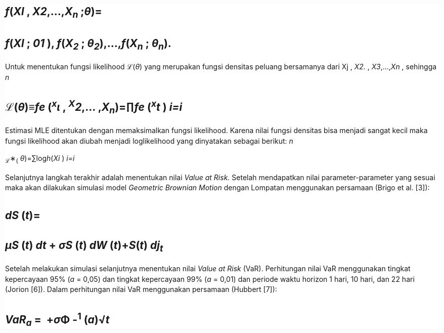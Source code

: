 <h2><a name="bookmark15"></a><span class="font4" style="font-style:italic;"><a name="bookmark16"></a>f</span><span class="font4">(</span><span class="font4" style="font-style:italic;">Xl</span><span class="font4"> , </span><span class="font4" style="font-style:italic;">X2</span><span class="font4">,…,</span><span class="font4" style="font-style:italic;">X<sub>n</sub></span><span class="font4"> ;</span><span class="font4" style="font-style:italic;">θ</span><span class="font4">)=</span></h2>
<h2><a name="bookmark17"></a><span class="font4" style="font-style:italic;"><a name="bookmark18"></a>f</span><span class="font4">(</span><span class="font4" style="font-style:italic;">Xl</span><span class="font4"> ; </span><span class="font4" style="font-style:italic;">01</span><span class="font4"> ), </span><span class="font4" style="font-style:italic;">f</span><span class="font4">(</span><span class="font4" style="font-style:italic;">X<sub>2</sub></span><span class="font4"> ; </span><span class="font4" style="font-style:italic;">θ<sub>2</sub></span><span class="font4">),…,</span><span class="font4" style="font-style:italic;">f</span><span class="font4">(</span><span class="font4" style="font-style:italic;">X<sub>n</sub></span><span class="font4"> ; </span><span class="font4" style="font-style:italic;">θ<sub>n</sub></span><span class="font4">).</span></h2>
<p><span class="font4">Untuk menentukan fungsi likelihood ℒ(</span><span class="font4" style="font-style:italic;">θ</span><span class="font4">) yang merupakan fungsi densitas peluang bersamanya dari Xj , </span><span class="font4" style="font-style:italic;">X2.</span><span class="font4"> , </span><span class="font4" style="font-style:italic;">X3</span><span class="font4">,…,</span><span class="font4" style="font-style:italic;">Xn</span><span class="font4"> , sehingga </span><span class="font4" style="font-style:italic;">n</span></p>
<h2><a name="bookmark19"></a><span class="font4"><a name="bookmark20"></a>ℒ(</span><span class="font4" style="font-style:italic;">θ</span><span class="font4">)≡</span><span class="font4" style="font-style:italic;">fe</span><span class="font4"> (</span><span class="font4" style="font-style:italic;"><sup>x</sup>ι</span><span class="font4"> , </span><span class="font4" style="font-style:italic;"><sup>X</sup>2</span><span class="font4">,… ,</span><span class="font4" style="font-style:italic;">X<sub>n</sub></span><span class="font4">)=∏</span><span class="font4" style="font-style:italic;">fe</span><span class="font4"> (</span><span class="font4" style="font-style:italic;"><sup>x</sup>t</span><span class="font4"> ) </span><span class="font4" style="font-style:italic;">i=i</span></h2>
<p><span class="font4">Estimasi MLE ditentukan dengan memaksimalkan fungsi likelihood. Karena nilai fungsi densitas bisa menjadi sangat kecil maka fungsi likelihood akan diubah menjadi loglikelihood yang dinyatakan sebagai berikut: </span><span class="font4" style="font-style:italic;">n</span></p>
<p><span class="font4"><sub>ℒ</sub></span><span class="font1">∗</span><span class="font4"><sub>(</sub> </span><span class="font4" style="font-style:italic;">θ</span><span class="font4">)=∑log</span><span class="font4" style="font-style:italic;">h</span><span class="font4">(</span><span class="font4" style="font-style:italic;">Xi</span><span class="font4"> ) </span><span class="font4" style="font-style:italic;">i=i</span></p>
<p><span class="font4">Selanjutnya langkah terakhir adalah menentukan nilai </span><span class="font4" style="font-style:italic;">Value at Risk.</span><span class="font4"> Setelah mendapatkan nilai parameter-parameter yang sesuai maka akan dilakukan simulasi model </span><span class="font4" style="font-style:italic;">Geometric Brownian Motion</span><span class="font4"> dengan Lompatan menggunakan persamaan (Brigo et al. [3]):</span></p>
<h2><a name="bookmark21"></a><span class="font4" style="font-style:italic;"><a name="bookmark22"></a>dS</span><span class="font4"> (</span><span class="font4" style="font-style:italic;">t</span><span class="font4">)=</span></h2>
<h2><a name="bookmark23"></a><span class="font4" style="font-style:italic;"><a name="bookmark24"></a>μS</span><span class="font4"> (</span><span class="font4" style="font-style:italic;">t</span><span class="font4">) </span><span class="font4" style="font-style:italic;">dt</span><span class="font4"> + </span><span class="font4" style="font-style:italic;">σS</span><span class="font4"> (</span><span class="font4" style="font-style:italic;">t</span><span class="font4">) </span><span class="font4" style="font-style:italic;">dW</span><span class="font4"> (</span><span class="font4" style="font-style:italic;">t</span><span class="font4">)+</span><span class="font4" style="font-style:italic;">S</span><span class="font4">(</span><span class="font4" style="font-style:italic;">t</span><span class="font4">) </span><span class="font4" style="font-style:italic;">dj<sub>t</sub></span></h2>
<p><span class="font4">Setelah melakukan simulasi selanjutnya menentukan nilai </span><span class="font4" style="font-style:italic;">Value at Risk</span><span class="font4"> (VaR). Perhitungan nilai VaR menggunakan tingkat kepercayaan 95% (</span><span class="font4" style="font-style:italic;">a</span><span class="font4"> = 0,05) dan tingkat kepercayaan 99% (</span><span class="font4" style="font-style:italic;">a</span><span class="font4"> = 0,01) dan periode waktu horizon 1 hari, 10 hari, dan 22 hari (Jorion [6]). Dalam perhitungan nilai VaR menggunakan persamaan (Hubbert [7]):</span></p>
<h2><a name="bookmark25"></a><span class="font4" style="font-style:italic;"><a name="bookmark26"></a>VaR<sub>a</sub></span><span class="font4"> = &nbsp;+</span><span class="font4" style="font-style:italic;">σ</span><span class="font4">Φ -<sup>1</sup> (</span><span class="font4" style="font-style:italic;">a</span><span class="font4">)√</span><span class="font4" style="font-style:italic;">t</span></h2>